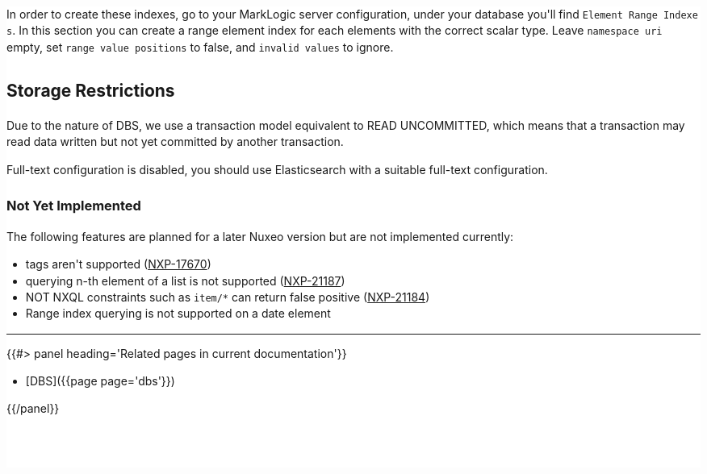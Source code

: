 In order to create these indexes, go to your MarkLogic server configuration, under your database you'll find `Element Range Indexes`. In this section you can create a range element index for each elements with the correct scalar type. Leave `namespace uri` empty, set `range value positions` to false, and `invalid values` to ignore.

## Storage Restrictions

Due to the nature of DBS, we use a transaction model equivalent to READ UNCOMMITTED, which means that a transaction may read data written but not yet committed by another transaction.

Full-text configuration is disabled, you should use Elasticsearch with a suitable full-text configuration.

### Not Yet Implemented

The following features are planned for a later Nuxeo version but are not implemented currently:

- tags aren't supported ([NXP-17670](https://jira.nuxeo.com/browse/NXP-17670))
- querying n-th element of a list is not supported ([NXP-21187](https://jira.nuxeo.com/browse/NXP-21187))
- NOT NXQL constraints such as `item/*` can return false positive ([NXP-21184](https://jira.nuxeo.com/browse/NXP-21184))
- Range index querying is not supported on a date element

* * *

<div class="row" data-equalizer data-equalize-on="medium"><div class="column medium-6">{{#> panel heading='Related pages in current documentation'}}

- [DBS]({{page page='dbs'}})

{{/panel}}</div><div class="column medium-6">

&nbsp;

</div></div>
